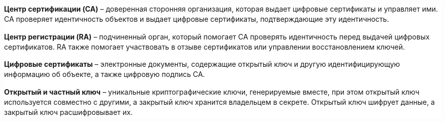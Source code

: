 __Центр сертификации (CA)__ – доверенная сторонняя организация, которая выдает цифровые сертификаты и управляет ими. CA проверяет идентичность объектов и выдает цифровые сертификаты, подтверждающие эту идентичность.

__Центр регистрации (RA)__ – подчиненный орган, который помогает CA проверять идентичность перед выдачей цифровых сертификатов. RA также помогает участвовать в отзыве сертификатов или управлении восстановлением ключей.

__Цифровые сертификаты__ – электронные документы, содержащие открытый ключ и другую идентифицирующую информацию об объекте, а также цифровую подпись CA.

__Открытый и частный ключ__ – уникальные криптографические ключи, генерируемые вместе, при этом открытый ключ используется совместно с другими, а закрытый ключ хранится владельцем в секрете. Открытый ключ шифрует данные, а закрытый ключ расшифровывает их.

